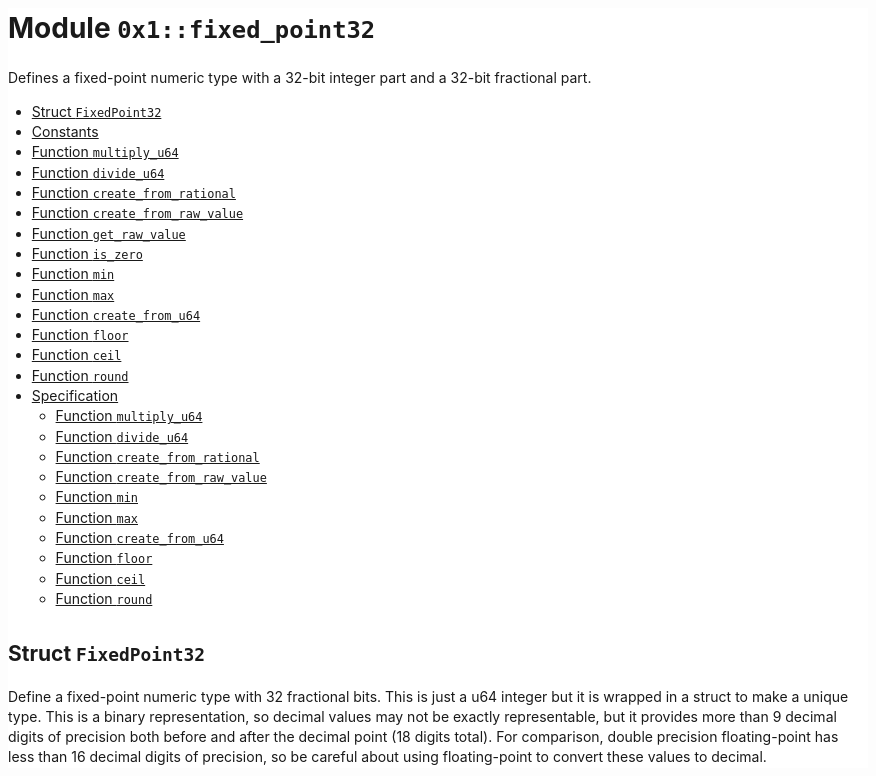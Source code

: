 
<a id="0x1_fixed_point32"></a>

# Module `0x1::fixed_point32`

Defines a fixed&#45;point numeric type with a 32&#45;bit integer part and
a 32&#45;bit fractional part.


-  [Struct `FixedPoint32`](#0x1_fixed_point32_FixedPoint32)
-  [Constants](#@Constants_0)
-  [Function `multiply_u64`](#0x1_fixed_point32_multiply_u64)
-  [Function `divide_u64`](#0x1_fixed_point32_divide_u64)
-  [Function `create_from_rational`](#0x1_fixed_point32_create_from_rational)
-  [Function `create_from_raw_value`](#0x1_fixed_point32_create_from_raw_value)
-  [Function `get_raw_value`](#0x1_fixed_point32_get_raw_value)
-  [Function `is_zero`](#0x1_fixed_point32_is_zero)
-  [Function `min`](#0x1_fixed_point32_min)
-  [Function `max`](#0x1_fixed_point32_max)
-  [Function `create_from_u64`](#0x1_fixed_point32_create_from_u64)
-  [Function `floor`](#0x1_fixed_point32_floor)
-  [Function `ceil`](#0x1_fixed_point32_ceil)
-  [Function `round`](#0x1_fixed_point32_round)
-  [Specification](#@Specification_1)
    -  [Function `multiply_u64`](#@Specification_1_multiply_u64)
    -  [Function `divide_u64`](#@Specification_1_divide_u64)
    -  [Function `create_from_rational`](#@Specification_1_create_from_rational)
    -  [Function `create_from_raw_value`](#@Specification_1_create_from_raw_value)
    -  [Function `min`](#@Specification_1_min)
    -  [Function `max`](#@Specification_1_max)
    -  [Function `create_from_u64`](#@Specification_1_create_from_u64)
    -  [Function `floor`](#@Specification_1_floor)
    -  [Function `ceil`](#@Specification_1_ceil)
    -  [Function `round`](#@Specification_1_round)


<pre><code></code></pre>



<a id="0x1_fixed_point32_FixedPoint32"></a>

## Struct `FixedPoint32`

Define a fixed&#45;point numeric type with 32 fractional bits.
This is just a u64 integer but it is wrapped in a struct to
make a unique type. This is a binary representation, so decimal
values may not be exactly representable, but it provides more
than 9 decimal digits of precision both before and after the
decimal point (18 digits total). For comparison, double precision
floating&#45;point has less than 16 decimal digits of precision, so
be careful about using floating&#45;point to convert these values to
decimal.
